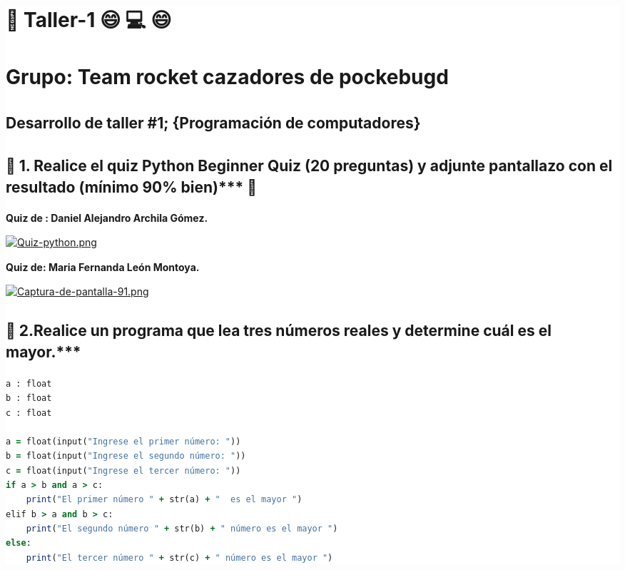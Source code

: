 # :checkered_flag: Taller-1  :smile: :computer: :smile:

# Grupo: Team rocket cazadores de pockebugd



## Desarrollo de taller #1;   {Programación de computadores}





##  :triangular_flag_on_post: 1. Realice el quiz Python Beginner Quiz (20 preguntas) y adjunte pantallazo con el resultado (mínimo 90% bien)*** :pencil:


**Quiz de : Daniel Alejandro Archila Gómez.**







[![Quiz-python.png](https://i.postimg.cc/Bv0wDTw3/Quiz-python.png)](https://postimg.cc/rDfJ2rkZ)








**Quiz de: Maria Fernanda León Montoya.**






[![Captura-de-pantalla-91.png](https://i.postimg.cc/wxGhK2QT/Captura-de-pantalla-91.png)](https://postimg.cc/YjQ4Y1PJ)










##  :triangular_flag_on_post: 2.Realice un programa que lea tres números reales y determine cuál es el mayor.***

```ruby
a : float
b : float
c : float

a = float(input("Ingrese el primer número: "))
b = float(input("Ingrese el segundo número: "))
c = float(input("Ingrese el tercer número: "))
if a > b and a > c:
    print("El primer número " + str(a) + "  es el mayor ")
elif b > a and b > c:
    print("El segundo número " + str(b) + " número es el mayor ")
else:
    print("El tercer número " + str(c) + " número es el mayor ")

```
